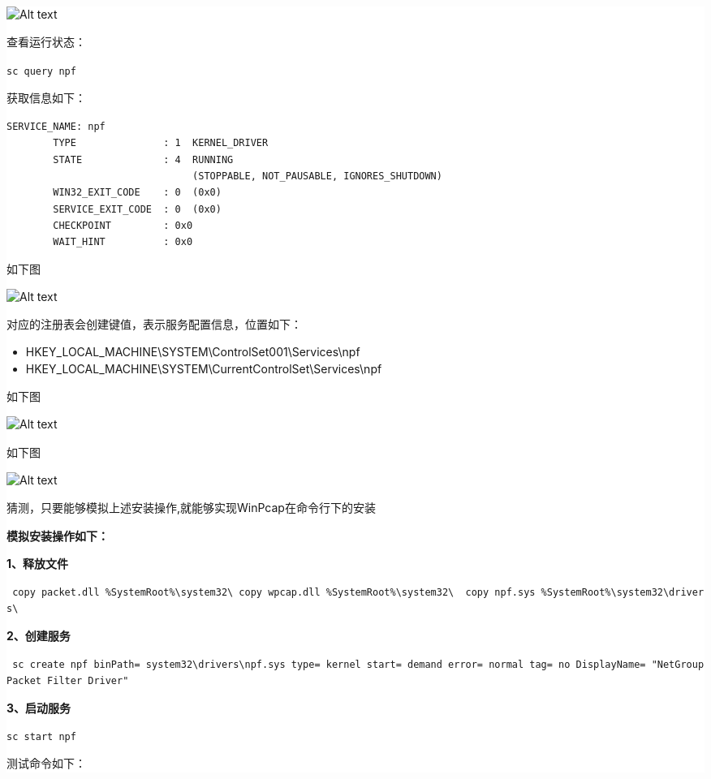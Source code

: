 ![Alt text](https://raw.githubusercontent.com/3gstudent/BlogPic/master/2017-7-5/2-2.png)


查看运行状态：

`sc query npf`

获取信息如下：

```
SERVICE_NAME: npf
        TYPE               : 1  KERNEL_DRIVER
        STATE              : 4  RUNNING
                                (STOPPABLE, NOT_PAUSABLE, IGNORES_SHUTDOWN)
        WIN32_EXIT_CODE    : 0  (0x0)
        SERVICE_EXIT_CODE  : 0  (0x0)
        CHECKPOINT         : 0x0
        WAIT_HINT          : 0x0
```

如下图

![Alt text](https://raw.githubusercontent.com/3gstudent/BlogPic/master/2017-7-5/2-3.png)

对应的注册表会创建键值，表示服务配置信息，位置如下：

- HKEY_LOCAL_MACHINE\SYSTEM\ControlSet001\Services\npf
- HKEY_LOCAL_MACHINE\SYSTEM\CurrentControlSet\Services\npf

如下图

![Alt text](https://raw.githubusercontent.com/3gstudent/BlogPic/master/2017-7-5/2-4.png)

如下图

![Alt text](https://raw.githubusercontent.com/3gstudent/BlogPic/master/2017-7-5/2-5.png)

猜测，只要能够模拟上述安装操作,就能够实现WinPcap在命令行下的安装

**模拟安装操作如下：**

**1、释放文件**

`
copy packet.dll %SystemRoot%\system32\
copy wpcap.dll %SystemRoot%\system32\ 
copy npf.sys %SystemRoot%\system32\drivers\`

**2、创建服务**

`
sc create npf binPath= system32\drivers\npf.sys type= kernel start= demand error= normal tag= no DisplayName= "NetGroup Packet Filter Driver"`

**3、启动服务**

`sc start npf`

测试命令如下：
